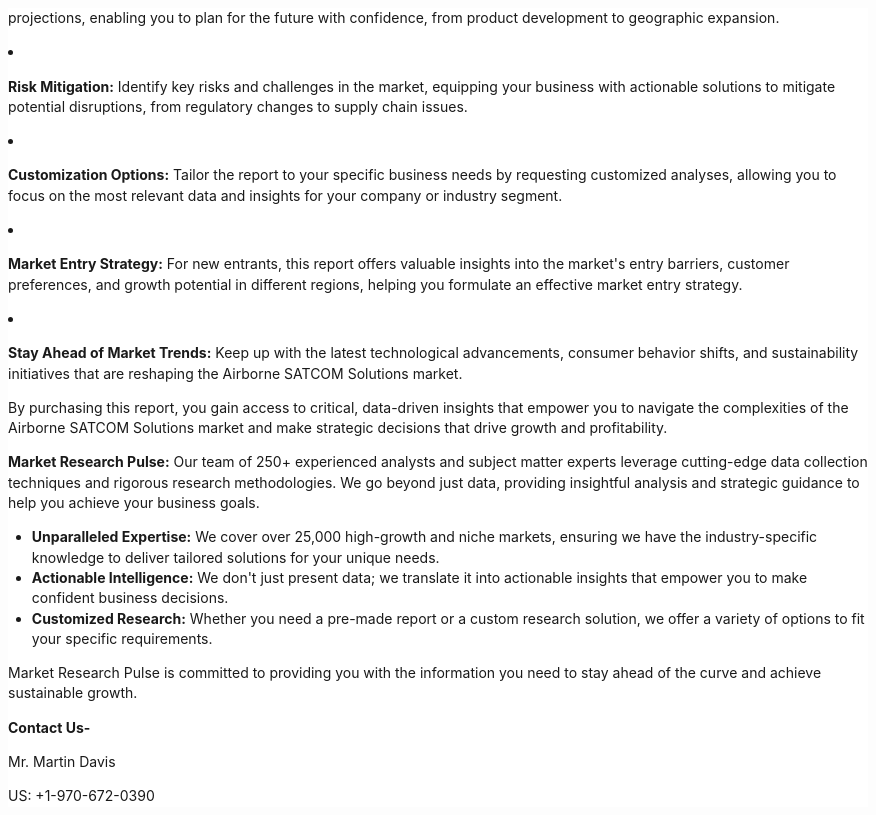 projections, enabling you to plan for the future with confidence, from product development to geographic expansion.</p></li><li><p><strong>Risk Mitigation:</strong> Identify key risks and challenges in the market, equipping your business with actionable solutions to mitigate potential disruptions, from regulatory changes to supply chain issues.</p></li><li><p><strong>Customization Options:</strong> Tailor the report to your specific business needs by requesting customized analyses, allowing you to focus on the most relevant data and insights for your company or industry segment.</p></li><li><p><strong>Market Entry Strategy:</strong> For new entrants, this report offers valuable insights into the market's entry barriers, customer preferences, and growth potential in different regions, helping you formulate an effective market entry strategy.</p></li><li><p><strong>Stay Ahead of Market Trends:</strong> Keep up with the latest technological advancements, consumer behavior shifts, and sustainability initiatives that are reshaping the Airborne SATCOM Solutions market.</p></li></ol><p>By purchasing this report, you gain access to critical, data-driven insights that empower you to navigate the complexities of the Airborne SATCOM Solutions market and make strategic decisions that drive growth and profitability.</p><p><strong>Market Research Pulse:</strong>&nbsp;Our team of 250+ experienced analysts and subject matter experts leverage cutting-edge data collection techniques and rigorous research methodologies. We go beyond just data, providing insightful analysis and strategic guidance to help you achieve your business goals.</p><ul><li><strong>Unparalleled Expertise:</strong>&nbsp;We cover over 25,000 high-growth and niche markets, ensuring we have the industry-specific knowledge to deliver tailored solutions for your unique needs.</li><li><strong>Actionable Intelligence:</strong>&nbsp;We don't just present data; we translate it into actionable insights that empower you to make confident business decisions.</li><li><strong>Customized Research:</strong>&nbsp;Whether you need a pre-made report or a custom research solution, we offer a variety of options to fit your specific requirements.</li></ul><p>Market Research Pulse is committed to providing you with the information you need to stay ahead of the curve and achieve sustainable growth.</p><p><strong>Contact Us-</strong></p><p>Mr. Martin Davis</p><p>US: +1-970-672-0390</p>
